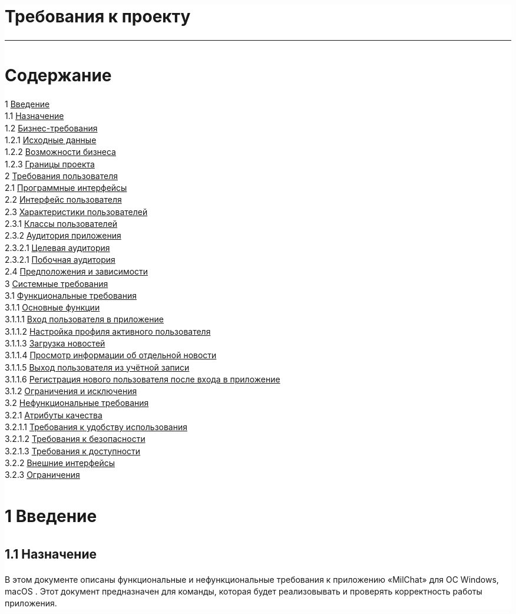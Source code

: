 # Требования к проекту
---

# Содержание
1 [Введение](#intro)  
1.1 [Назначение](#appointment)  
1.2 [Бизнес-требования](#business_requirements)  
1.2.1 [Исходные данные](#initial_data)  
1.2.2 [Возможности бизнеса](#business_opportunities)  
1.2.3 [Границы проекта](#project_boundary)    
2 [Требования пользователя](#user_requirements)  
2.1 [Программные интерфейсы](#software_interfaces)  
2.2 [Интерфейс пользователя](#user_interface)  
2.3 [Характеристики пользователей](#user_specifications)  
2.3.1 [Классы пользователей](#user_classes)  
2.3.2 [Аудитория приложения](#application_audience)  
2.3.2.1 [Целевая аудитория](#target_audience)  
2.3.2.1 [Побочная аудитория](#collateral_audience)  
2.4 [Предположения и зависимости](#assumptions_and_dependencies)  
3 [Системные требования](#system_requirements)  
3.1 [Функциональные требования](#functional_requirements)  
3.1.1 [Основные функции](#main_functions)  
3.1.1.1 [Вход пользователя в приложение](#user_logon_to_the_application)  
3.1.1.2 [Настройка профиля активного пользователя](#setting_up_the_profile_of_the_active_user)  
3.1.1.3 [Загрузка новостей](#download_news)  
3.1.1.4 [Просмотр информации об отдельной новости](#view_information_about_an_individual_newsletter)  
3.1.1.5 [Выход пользователя из учётной записи](#active_user_change)  
3.1.1.6 [Регистрация нового пользователя после входа в приложение](#add_new_user)  
3.1.2 [Ограничения и исключения](#restrictions_and_exclusions)  
3.2 [Нефункциональные требования](#non-functional_requirements)  
3.2.1 [Атрибуты качества](#quality_attributes)  
3.2.1.1 [Требования к удобству использования](#requirements_for_ease_of_use)    
3.2.1.2 [Требования к безопасности](#security_requirements)  
3.2.1.3 [Требования к доступности](#access_requirements)  
3.2.2 [Внешние интерфейсы](#external_interfaces)  
3.2.3 [Ограничения](#restrictions)  

<a name="intro"/>

# 1 Введение

<a name="appointment"/>

## 1.1 Назначение
В этом документе описаны функциональные и нефункциональные требования к приложению «MilChat» для ОС Windows, macOS . Этот документ предназначен для команды, которая будет реализовывать и проверять корректность работы приложения.
